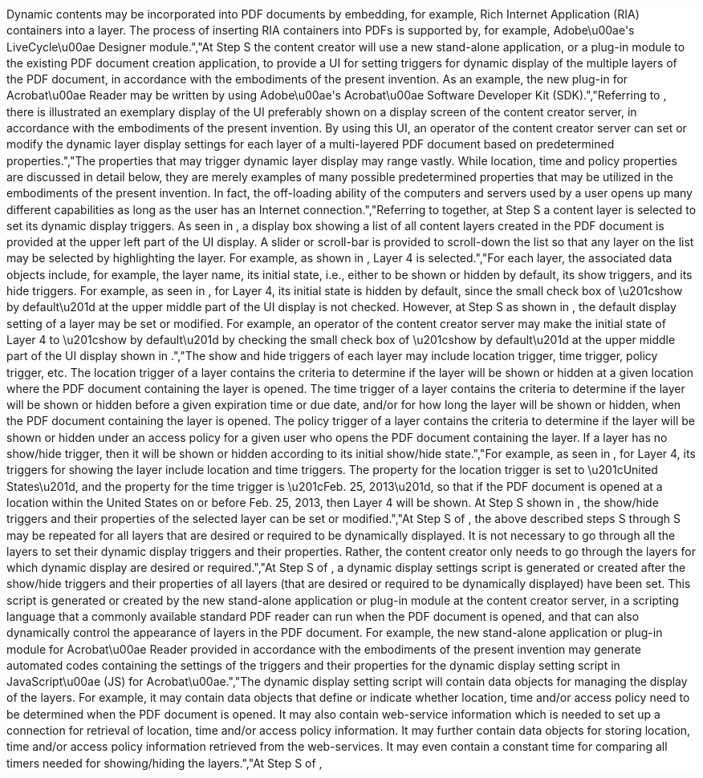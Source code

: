 Dynamic contents may be incorporated into PDF documents by embedding, for example, Rich Internet Application (RIA) containers into a layer. The process of inserting RIA containers into PDFs is supported by, for example, Adobe\u00ae's LiveCycle\u00ae Designer module.","At Step S the content creator will use a new stand-alone application, or a plug-in module to the existing PDF document creation application, to provide a UI for setting triggers for dynamic display of the multiple layers of the PDF document, in accordance with the embodiments of the present invention. As an example, the new plug-in for Acrobat\u00ae Reader may be written by using Adobe\u00ae's Acrobat\u00ae Software Developer Kit (SDK).","Referring to , there is illustrated an exemplary display of the UI preferably shown on a display screen of the content creator server, in accordance with the embodiments of the present invention. By using this UI, an operator of the content creator server can set or modify the dynamic layer display settings for each layer of a multi-layered PDF document based on predetermined properties.","The properties that may trigger dynamic layer display may range vastly. While location, time and policy properties are discussed in detail below, they are merely examples of many possible predetermined properties that may be utilized in the embodiments of the present invention. In fact, the off-loading ability of the computers and servers used by a user opens up many different capabilities as long as the user has an Internet connection.","Referring to  together, at Step S a content layer is selected to set its dynamic display triggers. As seen in , a display box showing a list of all content layers created in the PDF document is provided at the upper left part of the UI display. A slider or scroll-bar is provided to scroll-down the list so that any layer on the list may be selected by highlighting the layer. For example, as shown in , Layer 4 is selected.","For each layer, the associated data objects include, for example, the layer name, its initial state, i.e., either to be shown or hidden by default, its show triggers, and its hide triggers. For example, as seen in , for Layer 4, its initial state is hidden by default, since the small check box of \u201cshow by default\u201d at the upper middle part of the UI display is not checked. However, at Step S as shown in , the default display setting of a layer may be set or modified. For example, an operator of the content creator server may make the initial state of Layer 4 to \u201cshow by default\u201d by checking the small check box of \u201cshow by default\u201d at the upper middle part of the UI display shown in .","The show and hide triggers of each layer may include location trigger, time trigger, policy trigger, etc. The location trigger of a layer contains the criteria to determine if the layer will be shown or hidden at a given location where the PDF document containing the layer is opened. The time trigger of a layer contains the criteria to determine if the layer will be shown or hidden before a given expiration time or due date, and\/or for how long the layer will be shown or hidden, when the PDF document containing the layer is opened. The policy trigger of a layer contains the criteria to determine if the layer will be shown or hidden under an access policy for a given user who opens the PDF document containing the layer. If a layer has no show\/hide trigger, then it will be shown or hidden according to its initial show\/hide state.","For example, as seen in , for Layer 4, its triggers for showing the layer include location and time triggers. The property for the location trigger is set to \u201cUnited States\u201d, and the property for the time trigger is \u201cFeb. 25, 2013\u201d, so that if the PDF document is opened at a location within the United States on or before Feb. 25, 2013, then Layer 4 will be shown. At Step S shown in , the show\/hide triggers and their properties of the selected layer can be set or modified.","At Step S of , the above described steps S through S may be repeated for all layers that are desired or required to be dynamically displayed. It is not necessary to go through all the layers to set their dynamic display triggers and their properties. Rather, the content creator only needs to go through the layers for which dynamic display are desired or required.","At Step S of , a dynamic display settings script is generated or created after the show\/hide triggers and their properties of all layers (that are desired or required to be dynamically displayed) have been set. This script is generated or created by the new stand-alone application or plug-in module at the content creator server, in a scripting language that a commonly available standard PDF reader can run when the PDF document is opened, and that can also dynamically control the appearance of layers in the PDF document. For example, the new stand-alone application or plug-in module for Acrobat\u00ae Reader provided in accordance with the embodiments of the present invention may generate automated codes containing the settings of the triggers and their properties for the dynamic display setting script in JavaScript\u00ae (JS) for Acrobat\u00ae.","The dynamic display setting script will contain data objects for managing the display of the layers. For example, it may contain data objects that define or indicate whether location, time and\/or access policy need to be determined when the PDF document is opened. It may also contain web-service information which is needed to set up a connection for retrieval of location, time and\/or access policy information. It may further contain data objects for storing location, time and\/or access policy information retrieved from the web-services. It may even contain a constant time for comparing all timers needed for showing\/hiding the layers.","At Step S of ,